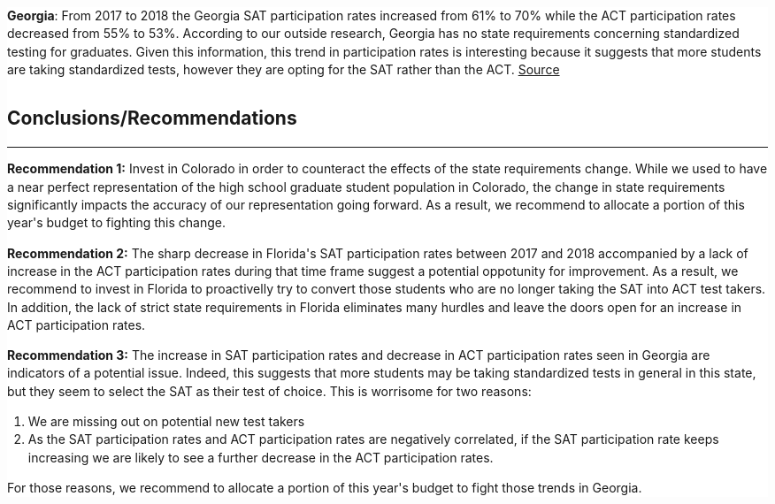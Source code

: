 **Georgia**: From 2017 to 2018 the Georgia SAT participation rates increased from 61% to 70% while the ACT participation rates decreased from 55% to 53%. According to our outside research, Georgia has no state requirements concerning standardized testing for graduates. Given this information, this trend in participation rates is interesting because it suggests that more students are taking standardized tests, however they are opting for the SAT rather than the ACT. [Source](https://www.edweek.org/ew/section/multimedia/states-require-students-take-sat-or-act.html)

## Conclusions/Recommendations 
--- 
**Recommendation 1:** Invest in Colorado in order to counteract the effects of the state requirements change. While we used to have a near perfect representation of the high school graduate student population in Colorado, the change in state requirements significantly impacts the accuracy of our representation going forward. As a result, we recommend to allocate a portion of this year's budget to fighting this change. 

**Recommendation 2:** The sharp decrease in Florida's SAT participation rates between 2017 and 2018 accompanied by a lack of increase in the ACT participation rates during that time frame suggest a potential oppotunity for improvement. As a result, we recommend to invest in Florida to proactivelly try to convert those students who are no longer taking the SAT into ACT test takers. In addition, the lack of strict state requirements in Florida eliminates many hurdles and leave the doors open for an increase in ACT participation rates. 

**Recommendation 3:** The increase in SAT participation rates and decrease in ACT participation rates seen in Georgia are indicators of a potential issue. Indeed, this suggests that more students may be taking standardized tests in general in this state, but they seem to select the SAT as their test of choice. This is worrisome for two reasons:  
1. We are missing out on potential new test takers   
2. As the SAT participation rates and ACT participation rates are negatively correlated, if the SAT participation rate keeps increasing we are likely to see a further decrease in the ACT participation rates.  

For those reasons, we recommend to allocate a portion of this year's budget to fight those trends in Georgia. 


